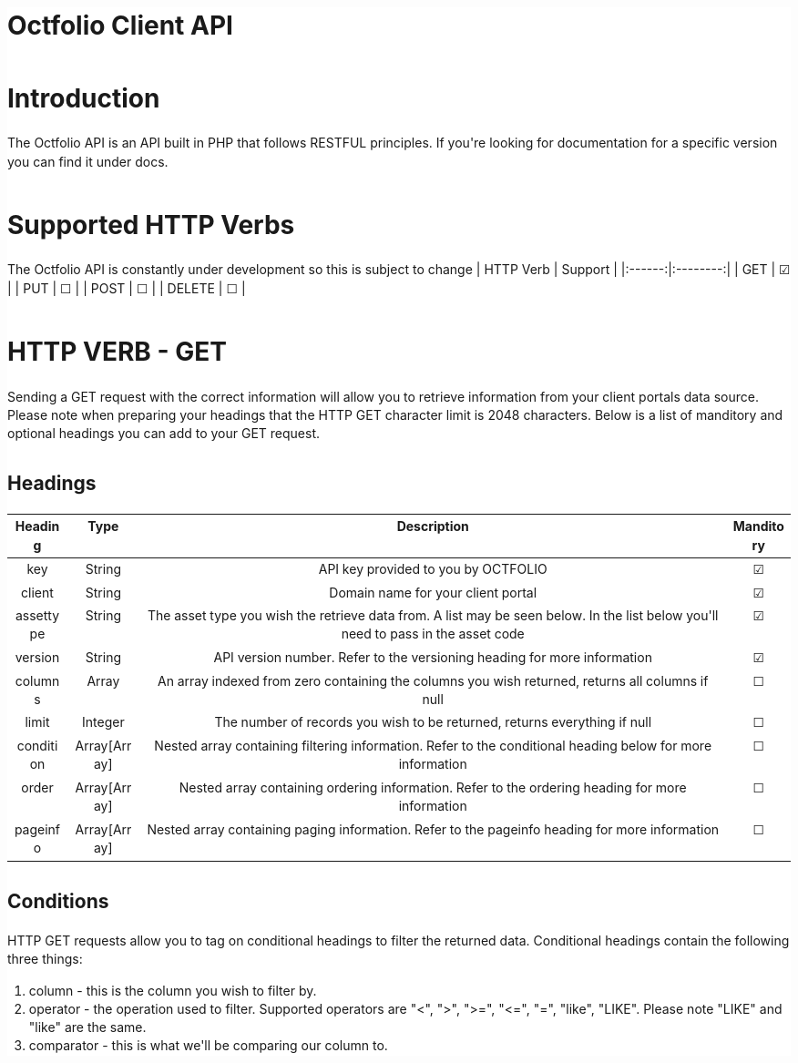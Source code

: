 # Octfolio Client API
# Introduction
The Octfolio API is an API built in PHP that follows RESTFUL principles. If you're looking for documentation for a specific version you can find it under docs. 

# Supported HTTP Verbs
The Octfolio API is constantly under development so this is subject to change
| HTTP Verb | Support |
|:------:|:--------:|
| GET | &#9745; |
| PUT | &#9744; |
| POST | &#9744; |
| DELETE | &#9744; |

# HTTP VERB - GET
Sending a GET request with the correct information will allow you to retrieve information from your client portals data source. Please note when preparing your headings that the HTTP GET character limit is 2048 characters. Below is a list of manditory and optional headings you can add to your GET request.
## Headings
| Heading | Type | Description | Manditory |
|:------:|:--------:|:--------:|:--------:|
| key | String | API key provided to you by OCTFOLIO | &#9745; |
| client | String | Domain name for your client portal | &#9745; |
| assettype | String | The asset type you wish the retrieve data from. A list may be seen below. In the list below you'll need to pass in the asset code | &#9745; |
| version | String | API version number. Refer to the versioning heading for more information | &#9745; |
| columns | Array | An array indexed from zero containing the columns you wish returned, returns all columns if null | &#9744; |
| limit | Integer | The number of records you wish to be returned, returns everything if null | &#9744; |
| condition | Array[Array] | Nested array containing filtering information. Refer to the conditional heading below for more information | &#9744; |
| order | Array[Array] | Nested array containing ordering information. Refer to the ordering heading for more information | &#9744; |
| pageinfo | Array[Array] | Nested array containing paging information. Refer to the pageinfo heading for more information | &#9744; |

## Conditions
HTTP GET requests allow you to tag on conditional headings to filter the returned data. Conditional headings contain the following three things:
1. column - this is the column you wish to filter by.
2. operator - the operation used to filter. Supported operators are "<", ">", ">=", "<=", "=", "like", "LIKE". Please note "LIKE" and "like" are the same.
3. comparator - this is what we'll be comparing our column to.
